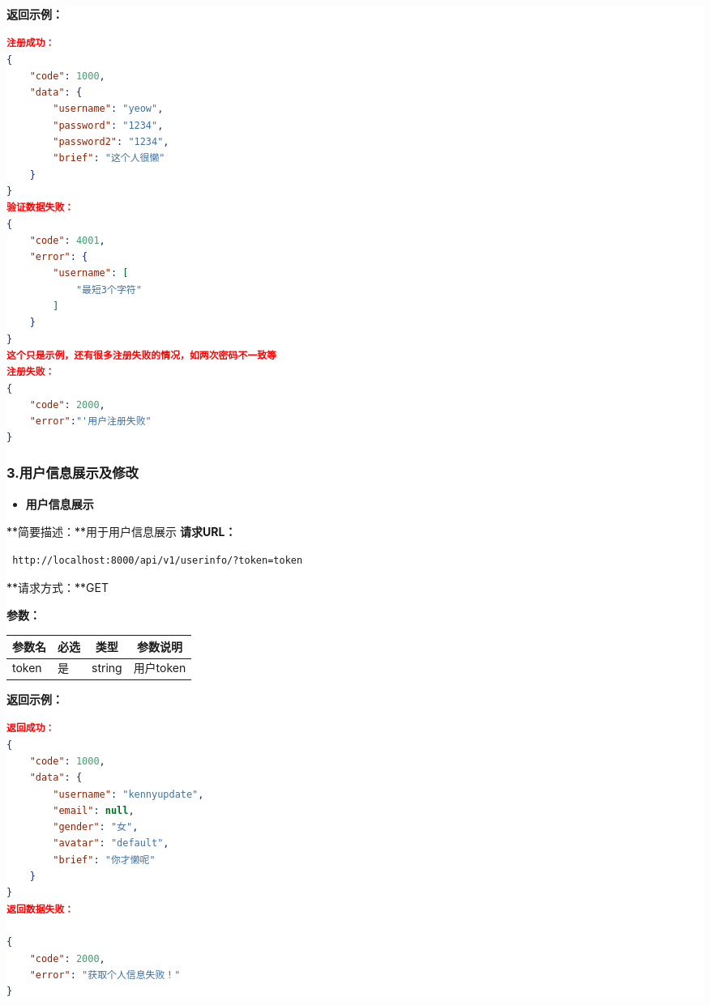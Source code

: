 **返回示例：**

```json
注册成功：
{
    "code": 1000,
    "data": {
        "username": "yeow",
        "password": "1234",
        "password2": "1234",
        "brief": "这个人很懒"
    }
}
验证数据失败：
{
    "code": 4001,
    "error": {
        "username": [
            "最短3个字符"
        ]
    }
}
这个只是示例，还有很多注册失败的情况，如两次密码不一致等
注册失败：
{
    "code": 2000,
    "error":"'用户注册失败"
}
```

### 3.用户信息展示及修改

- **用户信息展示**

**简要描述：**用于用户信息展示
**请求URL：**

` http://localhost:8000/api/v1/userinfo/?token=token`

**请求方式：**GET

**参数：**

| 参数名 | 必选 | 类型   | 参数说明  |
| ------ | ---- | ------ | --------- |
| token  | 是   | string | 用户token |

**返回示例：**

```json
返回成功：
{
    "code": 1000,
    "data": {
        "username": "kennyupdate",
        "email": null,
        "gender": "女",
        "avatar": "default",
        "brief": "你才懒呢"
    }
}
返回数据失败：

{
    "code": 2000,
    "error": "获取个人信息失败！"
}
```